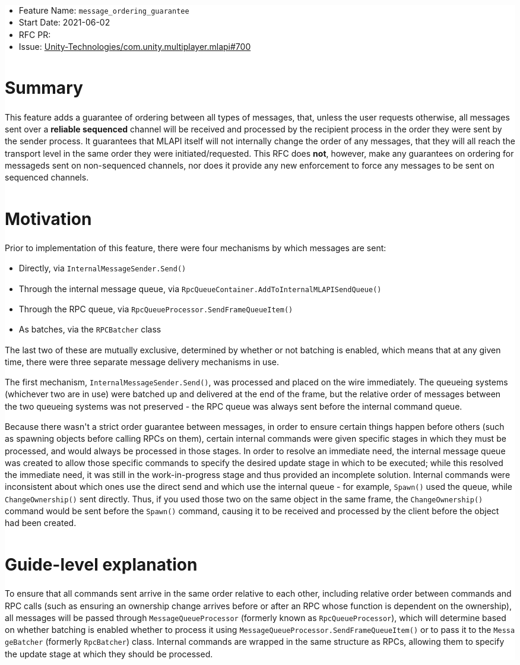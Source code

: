 - Feature Name: `message_ordering_guarantee`
- Start Date: 2021-06-02
- RFC PR: 
- Issue: [Unity-Technologies/com.unity.multiplayer.mlapi#700](https://github.com/Unity-Technologies/com.unity.multiplayer.mlapi/issues/700)

# Summary

This feature adds a guarantee of ordering between all types of messages, that, unless the user requests otherwise, all messages sent over a **reliable sequenced** channel will be received and processed by the recipient process in the order they were sent by the sender process. It guarantees that MLAPI itself will not internally change the order of any messages, that they will all reach the transport level in the same order they were initiated/requested. This RFC does **not**, however, make any guarantees on ordering for messageds sent on non-sequenced channels, nor does it provide any new enforcement to force any messages to be sent on sequenced channels.

# Motivation

Prior to implementation of this feature, there were four mechanisms by which messages are sent:

- Directly, via `InternalMessageSender.Send()`

- Through the internal message queue, via `RpcQueueContainer.AddToInternalMLAPISendQueue()`

- Through the RPC queue, via `RpcQueueProcessor.SendFrameQueueItem()`

- As batches, via the `RPCBatcher` class

The last two of these are mutually exclusive, determined by whether or not batching is enabled, which means that at any given time, there were three separate message delivery mechanisms in use.

The first mechanism, `InternalMessageSender.Send()`, was processed and placed on the wire immediately. The queueing systems (whichever two are in use) were batched up and delivered at the end of the frame, but the relative order of messages between the two queueing systems was not preserved - the RPC queue was always sent before the internal command queue.

Because there wasn't a strict order guarantee between messages, in order to ensure certain things happen before others (such as spawning objects before calling RPCs on them), certain internal commands were given specific stages in which they must be processed, and would always be processed in those stages. In order to resolve an immediate need, the internal message queue was created to allow those specific commands to specify the desired update stage in which to be executed; while this resolved the immediate need, it was still in the work-in-progress stage and thus provided an incomplete solution. Internal commands were inconsistent about which ones use the direct send and which use the internal queue - for example, `Spawn()` used the queue, while `ChangeOwnership()` sent directly. Thus, if you used those two on the same object in the same frame, the `ChangeOwnership()` command would be sent before the `Spawn()` command, causing it to be received and processed by the client before the object had been created.

# Guide-level explanation

To ensure that all commands sent arrive in the same order relative to each other, including relative order between commands and RPC calls (such as ensuring an ownership change arrives before or after an RPC whose function is dependent on the ownership), all messages will be passed through `MessageQueueProcessor` (formerly known as `RpcQueueProcessor`), which will determine based on whether batching is enabled whether to process it using `MessageQueueProcessor.SendFrameQueueItem()` or to pass it to the `MessageBatcher` (formerly `RpcBatcher`) class. Internal commands are wrapped in the same structure as RPCs, allowing them to specify the update stage at which they should be processed.
